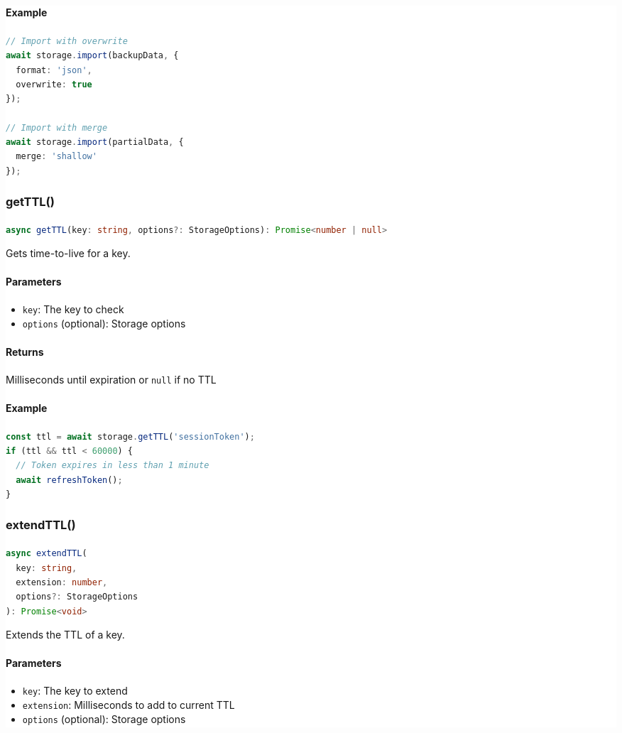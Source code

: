 #### Example
```typescript
// Import with overwrite
await storage.import(backupData, {
  format: 'json',
  overwrite: true
});

// Import with merge
await storage.import(partialData, {
  merge: 'shallow'
});
```

### getTTL()

```typescript
async getTTL(key: string, options?: StorageOptions): Promise<number | null>
```

Gets time-to-live for a key.

#### Parameters
- `key`: The key to check
- `options` (optional): Storage options

#### Returns
Milliseconds until expiration or `null` if no TTL

#### Example
```typescript
const ttl = await storage.getTTL('sessionToken');
if (ttl && ttl < 60000) {
  // Token expires in less than 1 minute
  await refreshToken();
}
```

### extendTTL()

```typescript
async extendTTL(
  key: string,
  extension: number,
  options?: StorageOptions
): Promise<void>
```

Extends the TTL of a key.

#### Parameters
- `key`: The key to extend
- `extension`: Milliseconds to add to current TTL
- `options` (optional): Storage options
